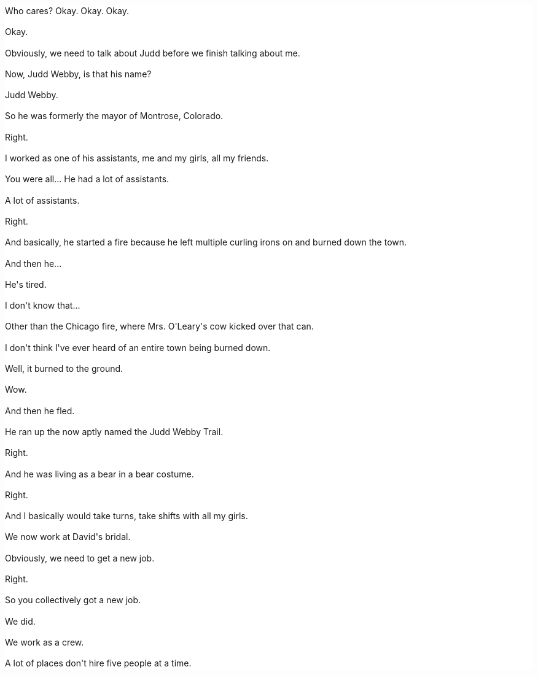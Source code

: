 Who cares? Okay. Okay. Okay.

Okay.

Obviously, we need to talk about Judd before we finish talking about me.

Now, Judd Webby, is that his name?

Judd Webby.

So he was formerly the mayor of Montrose, Colorado.

Right.

I worked as one of his assistants, me and my girls, all my friends.

You were all... He had a lot of assistants.

A lot of assistants.

Right.

And basically, he started a fire because he left multiple curling irons on and burned down the town.

And then he...

He's tired.

I don't know that...

Other than the Chicago fire, where Mrs. O'Leary's cow kicked over that can.

I don't think I've ever heard of an entire town being burned down.

Well, it burned to the ground.

Wow.

And then he fled.

He ran up the now aptly named the Judd Webby Trail.

Right.

And he was living as a bear in a bear costume.

Right.

And I basically would take turns, take shifts with all my girls.

We now work at David's bridal.

Obviously, we need to get a new job.

Right.

So you collectively got a new job.

We did.

We work as a crew.

A lot of places don't hire five people at a time.
